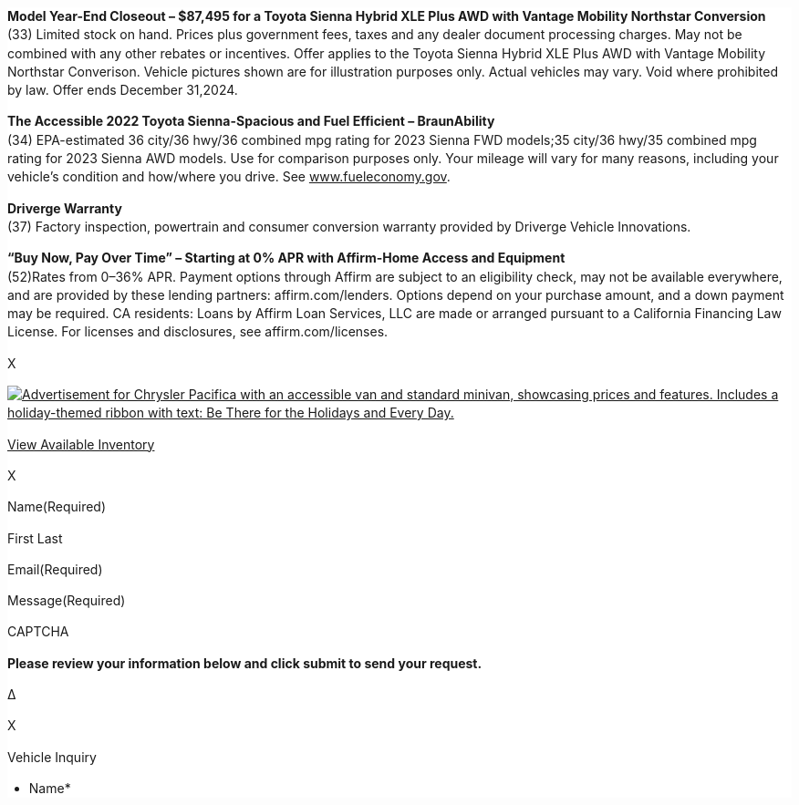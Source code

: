 **Model Year-End Closeout – $87,495 for a Toyota Sienna Hybrid XLE Plus AWD with Vantage Mobility Northstar Conversion**  
(33) Limited stock on hand. Prices plus government fees, taxes and any dealer document processing charges. May not be combined with any other rebates or incentives. Offer applies to the Toyota Sienna Hybrid XLE Plus AWD with Vantage Mobility Northstar Converison. Vehicle pictures shown are for illustration purposes only. Actual vehicles may vary. Void where prohibited by law. Offer ends December 31,2024.

**The Accessible 2022 Toyota Sienna-Spacious and Fuel Efficient – BraunAbility**  
(34) EPA-estimated 36 city/36 hwy/36 combined mpg rating for 2023 Sienna FWD models;35 city/36 hwy/35 combined mpg rating for 2023 Sienna AWD models. Use for comparison purposes only. Your mileage will vary for many reasons, including your vehicle’s condition and how/where you drive. See www.fueleconomy.gov.

**Driverge Warranty**  
(37) Factory inspection, powertrain and consumer conversion warranty provided by Driverge Vehicle Innovations.

**“Buy Now, Pay Over Time” – Starting at 0% APR with Affirm-Home Access and Equipment**  
(52)Rates from 0–36% APR. Payment options through Affirm are subject to an eligibility check, may not be available everywhere, and are provided by these lending partners: affirm.com/lenders. Options depend on your purchase amount, and a down payment may be required. CA residents: Loans by Affirm Loan Services, LLC are made or arranged pursuant to a California Financing Law License. For licenses and disclosures, see affirm.com/licenses.

X

[![Advertisement for Chrysler Pacifica with an accessible van and standard minivan, showcasing prices and features. Includes a holiday-themed ribbon with text: Be There for the Holidays and Every Day.](https://www.mobilityworks.com/wp-content/uploads/2-in-1-Flex-Series-62995-64995-640-x-750.jpg "2-in-1 Flex Series $62995-$64995-640 x 750")](https://www.mobilityworks.com/wheelchair-vans-for-sale/?featuredvan=Flex%20Series%20Savings&resetfilters=on)

[View Available Inventory](https://www.mobilityworks.com/wheelchair-vans-for-sale/?featuredvan=Flex%20Series%20Savings&resetfilters=on)

X

Name(Required)

 First Last

Email(Required)

Message(Required)

CAPTCHA

**Please review your information below and click submit to send your request.**

            

Δ

X

Vehicle Inquiry

* Name\*
    